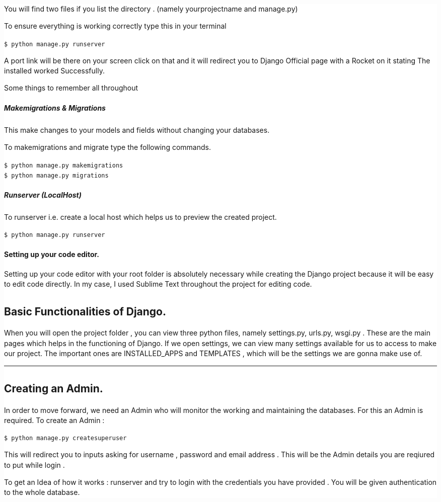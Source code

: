 You will find two files if you list the directory . (namely yourprojectname and manage.py)

To ensure everything is working correctly type this in your terminal 
```
$ python manage.py runserver 
```
A port link will be there on your screen click on that and it will redirect you to Django Official page with a Rocket on it stating The installed worked Successfully.

Some things to remember all throughout 

##### Makemigrations & Migrations
This make changes to your models and fields without changing your databases. 

To makemigrations and migrate type the following commands. 
```
$ python manage.py makemigrations
$ python manage.py migrations
```

##### Runserver (LocalHost)
To runserver i.e. create a local host which helps us to preview the created project.

```
$ python manage.py runserver
```

#### Setting up your code editor. 
Setting up your code editor with your root folder is absolutely necessary while creating the Django project because it will be easy to edit code directly. 
In my case, I used Sublime Text throughout the project for editing code. 



## Basic Functionalities of Django. 

When you will open the project folder , you can view three python files, namely settings.py, urls.py, wsgi.py . 
These are the main pages which helps in the functioning of Django. 
If we open settings,  we can view many settings available for us to access to make our project. 
The important ones are INSTALLED_APPS and TEMPLATES , which will be the settings we are gonna make use of. 

***
## Creating an Admin. 
In order to move forward, we need an Admin who will monitor the working and maintaining the databases. For this an Admin is required. 
To create an Admin : 
```
$ python manage.py createsuperuser 
```
This will redirect you to inputs asking for username , password and email address . 
This will be the Admin details you are reqiured to put while login . 

To get an Idea of how it works : runserver and try to login with the credentials you have provided . 
You will be given authentication to the whole database. 
